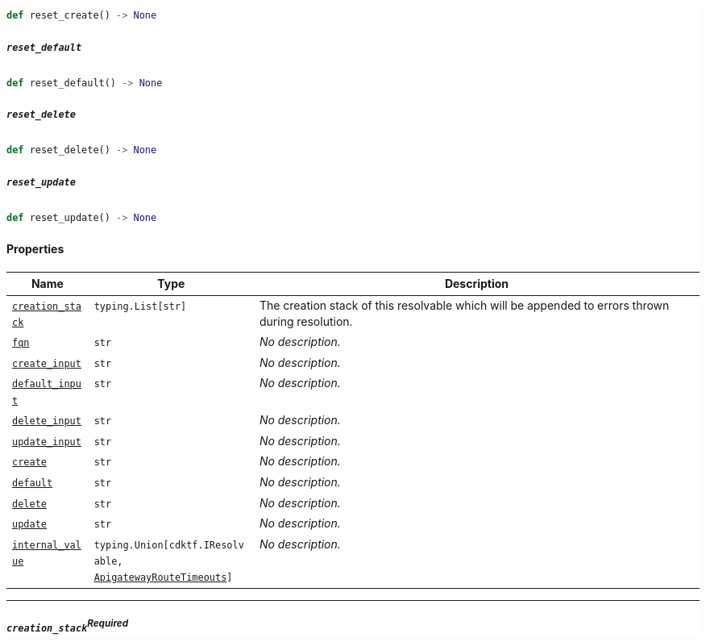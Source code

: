 ```python
def reset_create() -> None
```

##### `reset_default` <a name="reset_default" id="@cdktf/provider-ionoscloud.apigatewayRoute.ApigatewayRouteTimeoutsOutputReference.resetDefault"></a>

```python
def reset_default() -> None
```

##### `reset_delete` <a name="reset_delete" id="@cdktf/provider-ionoscloud.apigatewayRoute.ApigatewayRouteTimeoutsOutputReference.resetDelete"></a>

```python
def reset_delete() -> None
```

##### `reset_update` <a name="reset_update" id="@cdktf/provider-ionoscloud.apigatewayRoute.ApigatewayRouteTimeoutsOutputReference.resetUpdate"></a>

```python
def reset_update() -> None
```


#### Properties <a name="Properties" id="Properties"></a>

| **Name** | **Type** | **Description** |
| --- | --- | --- |
| <code><a href="#@cdktf/provider-ionoscloud.apigatewayRoute.ApigatewayRouteTimeoutsOutputReference.property.creationStack">creation_stack</a></code> | <code>typing.List[str]</code> | The creation stack of this resolvable which will be appended to errors thrown during resolution. |
| <code><a href="#@cdktf/provider-ionoscloud.apigatewayRoute.ApigatewayRouteTimeoutsOutputReference.property.fqn">fqn</a></code> | <code>str</code> | *No description.* |
| <code><a href="#@cdktf/provider-ionoscloud.apigatewayRoute.ApigatewayRouteTimeoutsOutputReference.property.createInput">create_input</a></code> | <code>str</code> | *No description.* |
| <code><a href="#@cdktf/provider-ionoscloud.apigatewayRoute.ApigatewayRouteTimeoutsOutputReference.property.defaultInput">default_input</a></code> | <code>str</code> | *No description.* |
| <code><a href="#@cdktf/provider-ionoscloud.apigatewayRoute.ApigatewayRouteTimeoutsOutputReference.property.deleteInput">delete_input</a></code> | <code>str</code> | *No description.* |
| <code><a href="#@cdktf/provider-ionoscloud.apigatewayRoute.ApigatewayRouteTimeoutsOutputReference.property.updateInput">update_input</a></code> | <code>str</code> | *No description.* |
| <code><a href="#@cdktf/provider-ionoscloud.apigatewayRoute.ApigatewayRouteTimeoutsOutputReference.property.create">create</a></code> | <code>str</code> | *No description.* |
| <code><a href="#@cdktf/provider-ionoscloud.apigatewayRoute.ApigatewayRouteTimeoutsOutputReference.property.default">default</a></code> | <code>str</code> | *No description.* |
| <code><a href="#@cdktf/provider-ionoscloud.apigatewayRoute.ApigatewayRouteTimeoutsOutputReference.property.delete">delete</a></code> | <code>str</code> | *No description.* |
| <code><a href="#@cdktf/provider-ionoscloud.apigatewayRoute.ApigatewayRouteTimeoutsOutputReference.property.update">update</a></code> | <code>str</code> | *No description.* |
| <code><a href="#@cdktf/provider-ionoscloud.apigatewayRoute.ApigatewayRouteTimeoutsOutputReference.property.internalValue">internal_value</a></code> | <code>typing.Union[cdktf.IResolvable, <a href="#@cdktf/provider-ionoscloud.apigatewayRoute.ApigatewayRouteTimeouts">ApigatewayRouteTimeouts</a>]</code> | *No description.* |

---

##### `creation_stack`<sup>Required</sup> <a name="creation_stack" id="@cdktf/provider-ionoscloud.apigatewayRoute.ApigatewayRouteTimeoutsOutputReference.property.creationStack"></a>
